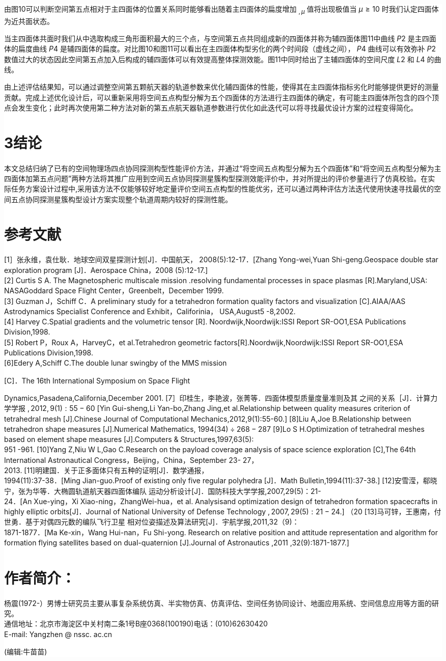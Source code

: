 由图10可以判断空间第五点相对于主四面体的位置关系同时能够看出随着主四面体的扁度增加 ${ } _ { , \mu }$ 值将出现极值当 $\mu \geqslant 1 0$ 时我们认定四面体为近共面状态。

当主四面体共面时我们从中选取构成三角形面积最大的三个点，与空间第五点共同组成新的四面体并称为辅四面体图11中曲线 $P 2$ 是主四面体的扁度曲线 $P 4$ 是辅四面体的扁度。对比图10和图11可以看出在主四面体构型劣化的两个时间段（虚线之间）， $P 4$ 曲线可以有效弥补 $P 2$ 数值过大的状态因此空间第五点加入后构成的辅四面体可以有效提高整体探测效能。图11中同时给出了主辅四面体的空间尺度 $L 2$ 和 $L 4$ 的曲线。

由上述评估结果知，可以通过调整空间第五颗航天器的轨道参数来优化辅四面体的性能，使得其在主四面体指标劣化时能够提供更好的测量贡献。完成上述优化设计后，可以重新采用将空间五点构型分解为五个四面体的方法进行主四面体的确定，有可能主四面体所包含的四个顶点会发生变化；此时再次使用第二种方法对新的第五点航天器轨道参数进行优化如此迭代可以将寻找最优设计方案的过程变得简化。

# 3结论

本文总结归纳了已有的空间物理场四点协同探测构型性能评价方法，并通过“将空间五点构型分解为五个四面体”和“将空间五点构型分解为主四面体加第五点问题”两种方法将其推广应用到空间五点协同探测星簇构型探测效能评价中，并对所提出的评价参量进行了仿真校验。在实际任务方案设计过程中,采用该方法不仅能够较好地定量评价空间五点构型的性能优劣，还可以通过两种评估方法迭代使用快速寻找最优的空间五点协同探测星簇构型设计方案实现整个轨道周期内较好的探测性能。

# 参考文献

[1］张永维，袁仕耿．地球空间双星探测计划[J]．中国航天， 2008(5):12-17．[Zhang Yong-wei,Yuan Shi-geng.Geospace double star exploration program [J]．Aerospace China，2008 (5):12-17.]   
[2] Curtis S A. The Magnetospheric multiscale mission .resolving fundamental processes in space plasmas [R].Maryland,USA: NASAGoddard Space Flight Center，Greenbelt，December 1999.   
[3] Guzman J，Schiff C．A preliminary study for a tetrahedron formation quality factors and visualization [C].AIAA/AAS Astrodynamics Specialist Conference and Exhibit，Califorinia， USA,August5 -8,2002.   
[4] Harvey C.Spatial gradients and the volumetric tensor [R]. Noordwijk,Noordwijk:ISSI Report SR-OO1,ESA Publications Division,1998.   
[5] Robert P，Roux A，HarveyC，et al.Tetrahedron geometric factors[R].Noordwijk,Noordwijk:ISSI Report SR-OO1,ESA Publications Division,1998.   
[6]Edery A,Schiff C.The double lunar swingby of the MMS mission

[C]．The 16th International Symposium on Space Flight

Dynamics,Pasadena,California,December 2001. [7］印桂生，李艳波，张菁等．四面体模型质量度量准则及其 之间的关系［J]．计算力学学报 $, 2 0 1 2 , 9 ( 1 ) : 5 5 - 6 0$ [Yin Gui-sheng,Li Yan-bo,Zhang Jing,et al.Relationship between quality measures criterion of tetrahedral mesh [J].Chinese Journal of Computational Mechanics,2012,9(1):55-60.] [8]Liu A,Joe B.Relationship between tetrahedron shape measures [J].Numerical Mathematics, $1 9 9 4 ( 3 4 ) \div 2 6 8 - 2 8 7$ [9]Lo S H.Optimization of tetrahedral meshes based on element shape measures [J].Computers & Structures,1997,63(5):   
951 -961. [10]Yang Z,Niu W L,Gao C.Research on the payload coverage analysis of space science exploration [C],The 64th International Astronautical Congress，Beijing，China，September 23- 27，   
2013. [11]明建国．关于正多面体只有五种的证明[J]．数学通报，   
1994(11):37-38．[Ming Jian-guo.Proof of existing only five regular polyhedra [J]．Math Bulletin,1994(11):37-38.] [12]安雪滢，郗晓宁，张为华等．大椭圆轨道航天器四面体编队 运动分析设计[J]．国防科技大学学报,2007,29(5)：21-   
24．[An Xue-ying，Xi Xiao-ning，ZhangWei-hua，et al. Analysisand optimization design of tetrahedron formation spacecrafts in highly elliptic orbits[J]．Journal of National University of Defense Technology $, 2 0 0 7 , 2 9 ( 5 ) : 2 1 - 2 4 . ]$ （20 [13]马可锌，王惠南，付世勇．基于对偶四元数的编队飞行卫星 相对位姿描述及算法研究[J]．宇航学报,2011,32（9)：   
1871-1877．[Ma Ke-xin，Wang Hui-nan，Fu Shi-yong. Research on relative position and attitude representation and algorithm for formation flying satellites based on dual-quaternion [J].Journal of Astronautics ,2011 ,32(9):1871-1877.]

# 作者简介：

杨震(1972-）男博士研究员主要从事复杂系统仿真、半实物仿真、仿真评估、空间任务协同设计、地面应用系统、空间信息应用等方面的研究。  
通信地址：北京市海淀区中关村南二条1号B座0368(100190)电话：(010)62630420  
E-mail: Yangzhen $@$ nssc. ac.cn

(编辑:牛苗苗)
